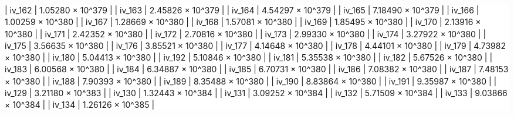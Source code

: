 | iv_162 | 1.05280 × 10^379 |
| iv_163 | 2.45826 × 10^379 |
| iv_164 | 4.54297 × 10^379 |
| iv_165 | 7.18490 × 10^379 |
| iv_166 | 1.00259 × 10^380 |
| iv_167 | 1.28669 × 10^380 |
| iv_168 | 1.57081 × 10^380 |
| iv_169 | 1.85495 × 10^380 |
| iv_170 | 2.13916 × 10^380 |
| iv_171 | 2.42352 × 10^380 |
| iv_172 | 2.70816 × 10^380 |
| iv_173 | 2.99330 × 10^380 |
| iv_174 | 3.27922 × 10^380 |
| iv_175 | 3.56635 × 10^380 |
| iv_176 | 3.85521 × 10^380 |
| iv_177 | 4.14648 × 10^380 |
| iv_178 | 4.44101 × 10^380 |
| iv_179 | 4.73982 × 10^380 |
| iv_180 | 5.04413 × 10^380 |
| iv_192 | 5.10846 × 10^380 |
| iv_181 | 5.35538 × 10^380 |
| iv_182 | 5.67526 × 10^380 |
| iv_183 | 6.00568 × 10^380 |
| iv_184 | 6.34887 × 10^380 |
| iv_185 | 6.70731 × 10^380 |
| iv_186 | 7.08382 × 10^380 |
| iv_187 | 7.48153 × 10^380 |
| iv_188 | 7.90393 × 10^380 |
| iv_189 | 8.35488 × 10^380 |
| iv_190 | 8.83864 × 10^380 |
| iv_191 | 9.35987 × 10^380 |
| iv_129 | 3.21180 × 10^383 |
| iv_130 | 1.32443 × 10^384 |
| iv_131 | 3.09252 × 10^384 |
| iv_132 | 5.71509 × 10^384 |
| iv_133 | 9.03866 × 10^384 |
| iv_134 | 1.26126 × 10^385 |